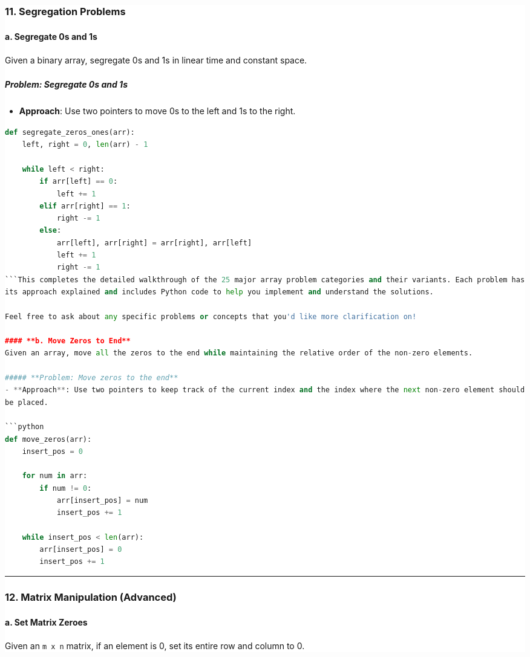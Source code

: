 
### 11. **Segregation Problems**

#### **a. Segregate 0s and 1s**
Given a binary array, segregate 0s and 1s in linear time and constant space.

##### **Problem: Segregate 0s and 1s**
- **Approach**: Use two pointers to move 0s to the left and 1s to the right.

```python
def segregate_zeros_ones(arr):
    left, right = 0, len(arr) - 1
    
    while left < right:
        if arr[left] == 0:
            left += 1
        elif arr[right] == 1:
            right -= 1
        else:
            arr[left], arr[right] = arr[right], arr[left]
            left += 1
            right -= 1
```This completes the detailed walkthrough of the 25 major array problem categories and their variants. Each problem has its approach explained and includes Python code to help you implement and understand the solutions.

Feel free to ask about any specific problems or concepts that you'd like more clarification on!

#### **b. Move Zeros to End**
Given an array, move all the zeros to the end while maintaining the relative order of the non-zero elements.

##### **Problem: Move zeros to the end**
- **Approach**: Use two pointers to keep track of the current index and the index where the next non-zero element should be placed.

```python
def move_zeros(arr):
    insert_pos = 0
    
    for num in arr:
        if num != 0:
            arr[insert_pos] = num
            insert_pos += 1
    
    while insert_pos < len(arr):
        arr[insert_pos] = 0
        insert_pos += 1
```

---

### 12. **Matrix Manipulation (Advanced)**

#### **a. Set Matrix Zeroes**
Given an `m x n` matrix, if an element is 0, set its entire row and column to 0.
